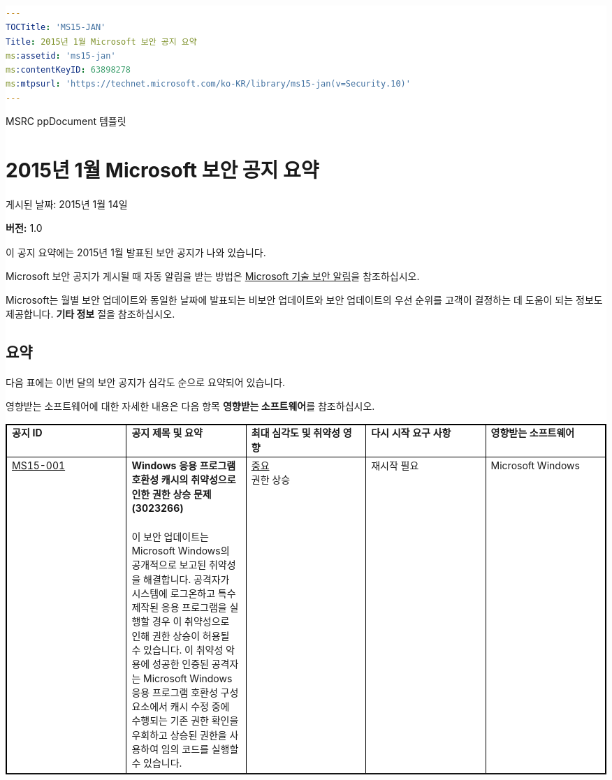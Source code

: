 ```yaml
---
TOCTitle: 'MS15-JAN'
Title: 2015년 1월 Microsoft 보안 공지 요약
ms:assetid: 'ms15-jan'
ms:contentKeyID: 63898278
ms:mtpsurl: 'https://technet.microsoft.com/ko-KR/library/ms15-jan(v=Security.10)'
---
```


MSRC ppDocument 템플릿

2015년 1월 Microsoft 보안 공지 요약
===================================

게시된 날짜: 2015년 1월 14일

**버전:** 1.0

이 공지 요약에는 2015년 1월 발표된 보안 공지가 나와 있습니다.

Microsoft 보안 공지가 게시될 때 자동 알림을 받는 방법은 [Microsoft 기술 보안 알림](http://technet.microsoft.com/ko-kr/security/dd252948.aspx)을 참조하십시오.

Microsoft는 월별 보안 업데이트와 동일한 날짜에 발표되는 비보안 업데이트와 보안 업데이트의 우선 순위를 고객이 결정하는 데 도움이 되는 정보도 제공합니다. **기타 정보** 절을 참조하십시오.

요약
----

<span id="sectionToggle0"></span>
다음 표에는 이번 달의 보안 공지가 심각도 순으로 요약되어 있습니다.

영향받는 소프트웨어에 대한 자세한 내용은 다음 항목 **영향받는 소프트웨어**를 참조하십시오.

 
<table style="border:1px solid black;">
<colgroup>
<col width="20%" />
<col width="20%" />
<col width="20%" />
<col width="20%" />
<col width="20%" />
</colgroup>
<tbody>
<tr class="odd">
<td style="border:1px solid black;"><strong>공지 ID</strong></td>
<td style="border:1px solid black;"><strong>공지 제목 및 요약</strong></td>
<td style="border:1px solid black;"><strong>최대 심각도 및 취약성 영향</strong></td>
<td style="border:1px solid black;"><strong>다시 시작 요구 사항</strong></td>
<td style="border:1px solid black;"><strong>영향받는 소프트웨어</strong></td>
</tr>
<tr class="even">
<td style="border:1px solid black;"><a href="http://go.microsoft.com/fwlink/?linkid=522536">MS15-001</a></td>
<td style="border:1px solid black;"><strong>Windows 응용 프로그램 호환성 캐시의 취약성으로 인한 권한 상승 문제(3023266)<br />
<br />
</strong>이 보안 업데이트는 Microsoft Windows의 공개적으로 보고된 취약성을 해결합니다. 공격자가 시스템에 로그온하고 특수 제작된 응용 프로그램을 실행할 경우 이 취약성으로 인해 권한 상승이 허용될 수 있습니다. 이 취약성 악용에 성공한 인증된 공격자는 Microsoft Windows 응용 프로그램 호환성 구성 요소에서 캐시 수정 중에 수행되는 기존 권한 확인을 우회하고 상승된 권한을 사용하여 임의 코드를 실행할 수 있습니다.</td>
<td style="border:1px solid black;"><a href="http://technet.microsoft.com/ko-kr/security/gg309177.aspx">중요</a> <br />
권한 상승</td>
<td style="border:1px solid black;">재시작 필요</td>
<td style="border:1px solid black;">Microsoft Windows</td>
</tr>
<tr class="odd">